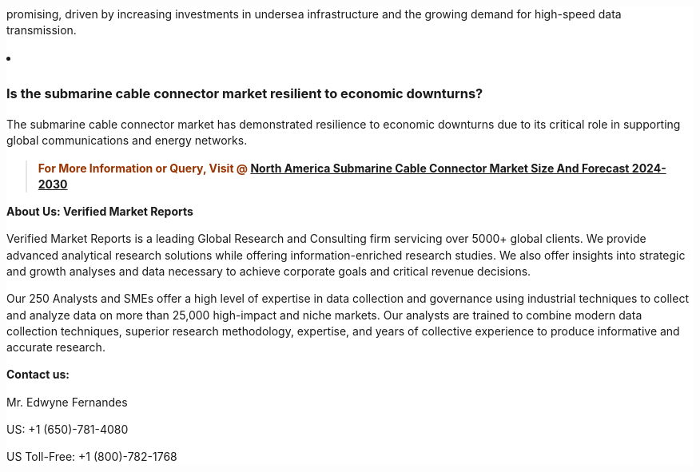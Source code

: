 promising, driven by increasing investments in undersea infrastructure and the growing demand for high-speed data transmission.</p> </li> <li> <h3>Is the submarine cable connector market resilient to economic downturns?</div><div></h3> <p>The submarine cable connector market has demonstrated resilience to economic downturns due to its critical role in supporting global communications and energy networks.</p> </li> </ol></body></html></p><blockquote><p><span style="color: #993300;"><strong>For More Information or Query, Visit @ <a href="https://www.verifiedmarketreports.com/product/submarine-cable-connector-market/">North America Submarine Cable Connector Market Size And Forecast 2024-2030</a></strong></span></p></blockquote><p><strong>About Us: Verified Market Reports</strong></p><p>Verified Market Reports is a leading Global Research and Consulting firm servicing over 5000+ global clients. We provide advanced analytical research solutions while offering information-enriched research studies. We also offer insights into strategic and growth analyses and data necessary to achieve corporate goals and critical revenue decisions.</p><p>Our 250 Analysts and SMEs offer a high level of expertise in data collection and governance using industrial techniques to collect and analyze data on more than 25,000 high-impact and niche markets. Our analysts are trained to combine modern data collection techniques, superior research methodology, expertise, and years of collective experience to produce informative and accurate research.</p><p><strong>Contact us:</strong></p><p>Mr. Edwyne Fernandes</p><p>US: +1 (650)-781-4080</p><p>US Toll-Free: +1 (800)-782-1768</p>
